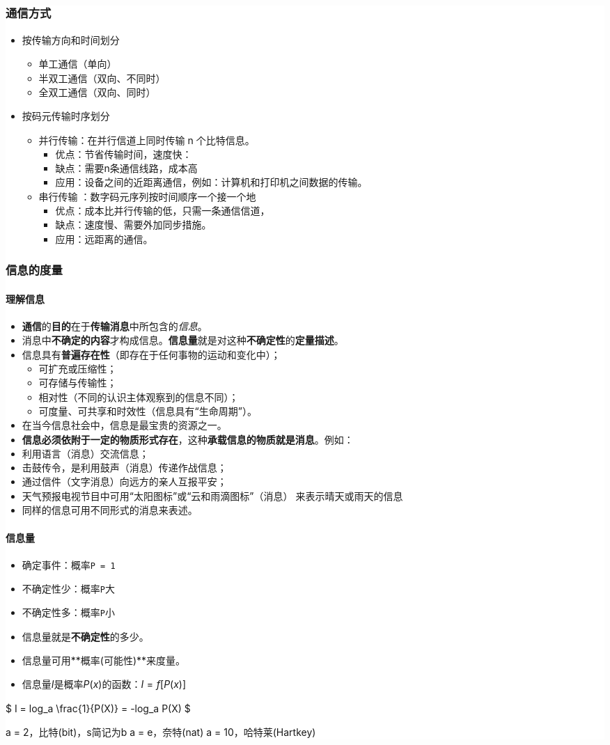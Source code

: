 ### 通信方式

- 按传输方向和时间划分
  - 单工通信（单向）
  - 半双工通信（双向、不同时）
  - 全双工通信（双向、同时）

- 按码元传输时序划分
  - 并行传输：在并行信道上同时传输 n 个比特信息。
    - 优点：节省传输时间，速度快：
    - 缺点：需要n条通信线路，成本高
    - 应用：设备之间的近距离通信，例如：计算机和打印机之间数据的传输。
  - 串行传输 ：数字码元序列按时间顺序一个接一个地
    - 优点：成本比并行传输的低，只需一条通信信道，
    - 缺点：速度慢、需要外加同步措施。
    - 应用：远距离的通信。

### 信息的度量

#### 理解信息

- **通信**的**目的**在于**传输消息**中所包含的*信息*。
- 消息中**不确定的内容**才构成信息。**信息量**就是对这种**不确定性**的**定量描述**。
- 信息具有**普遍存在性**（即存在于任何事物的运动和变化中）；
  - 可扩充或压缩性；
  - 可存储与传输性；
  - 相对性（不同的认识主体观察到的信息不同）；
  - 可度量、可共享和时效性（信息具有“生命周期”）。
- 在当今信息社会中，信息是最宝贵的资源之一。
- **信息必须依附于一定的物质形式存在**，这种**承载信息的物质就是消息**。例如：
- 利用语言（消息）交流信息；
- 击鼓传令，是利用鼓声（消息）传递作战信息；
- 通过信件（文字消息）向远方的亲人互报平安；
- 天气预报电视节目中可用“太阳图标”或“云和雨滴图标”（消息） 来表示晴天或雨天的信息
- 同样的信息可用不同形式的消息来表述。

#### 信息量

- 确定事件：概率`P = 1`
- 不确定性少：概率`P`大
- 不确定性多：概率`P`小

- 信息量就是**不确定性**的多少。
- 信息量可用**概率(可能性)**来度量。

- 信息量$I$是概率$P(x)$的函数：$I=f[P(x)]$

$
I = log_a \frac{1}{P(X)} = -log_a P(X)
$

a = 2，比特(bit)，s简记为b
a = e，奈特(nat)
a = 10，哈特莱(Hartkey)
